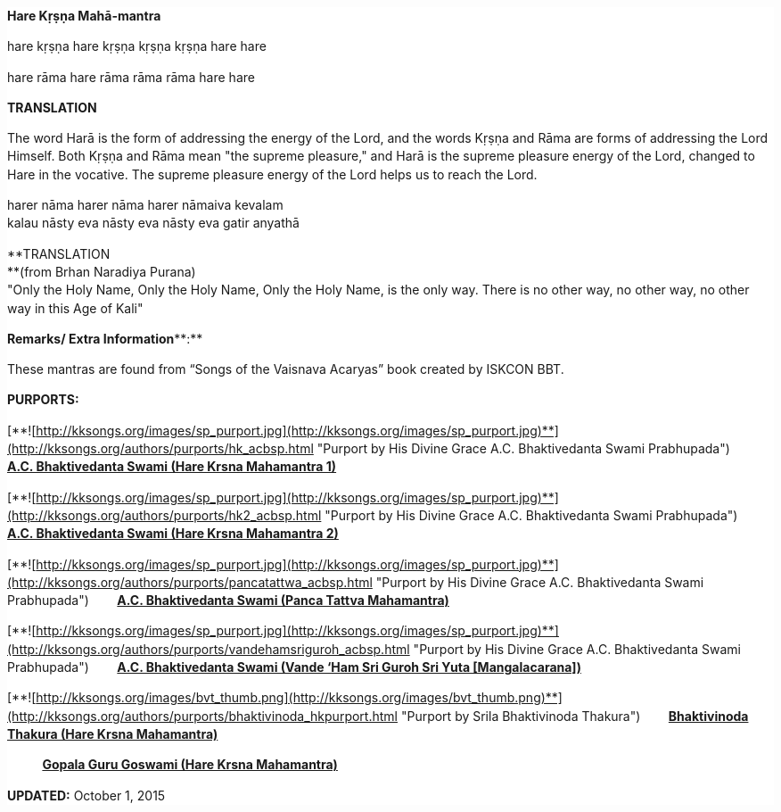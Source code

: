 **Hare Kṛṣṇa Mahā-mantra**

hare kṛṣṇa hare kṛṣṇa kṛṣṇa kṛṣṇa hare hare

hare rāma hare rāma rāma rāma hare hare

**TRANSLATION**

The word Harā is the form of addressing the energy of the Lord, and the words Kṛṣṇa and Rāma are forms of addressing the Lord Himself. Both Kṛṣṇa and Rāma mean "the supreme pleasure," and Harā is the supreme pleasure energy of the Lord, changed to Hare in the vocative. The supreme pleasure energy of the Lord helps us to reach the Lord.

  
harer nāma harer nāma harer nāmaiva kevalam  
kalau nāsty eva nāsty eva nāsty eva gatir anyathā

**TRANSLATION  
**(from Brhan Naradiya Purana)  
"Only the Holy Name, Only the Holy Name, Only the Holy Name, is the only way. There is no other way, no other way, no other way in this Age of Kali"

**Remarks/ Extra Information****:**

These mantras are found from “Songs of the Vaisnava Acaryas” book created by ISKCON BBT.

**PURPORTS:**

[**![http://kksongs.org/images/sp_purport.jpg](http://kksongs.org/images/sp_purport.jpg)**](http://kksongs.org/authors/purports/hk_acbsp.html "Purport by His Divine Grace A.C. Bhaktivedanta Swami Prabhupada")        **[A.C. Bhaktivedanta Swami (Hare Krsna Mahamantra 1)](http://kksongs.org/authors/purports/hk_acbsp.html)**

[**![http://kksongs.org/images/sp_purport.jpg](http://kksongs.org/images/sp_purport.jpg)**](http://kksongs.org/authors/purports/hk2_acbsp.html "Purport by His Divine Grace A.C. Bhaktivedanta Swami Prabhupada")        **[A.C. Bhaktivedanta Swami (Hare Krsna Mahamantra 2)](http://kksongs.org/authors/purports/hk2_acbsp.html)**

[**![http://kksongs.org/images/sp_purport.jpg](http://kksongs.org/images/sp_purport.jpg)**](http://kksongs.org/authors/purports/pancatattwa_acbsp.html "Purport by His Divine Grace A.C. Bhaktivedanta Swami Prabhupada")        **[A.C. Bhaktivedanta Swami (Panca Tattva Mahamantra)](http://kksongs.org/authors/purports/pancatattwa_acbsp.html)**

[**![http://kksongs.org/images/sp_purport.jpg](http://kksongs.org/images/sp_purport.jpg)**](http://kksongs.org/authors/purports/vandehamsriguroh_acbsp.html "Purport by His Divine Grace A.C. Bhaktivedanta Swami Prabhupada")        **[A.C. Bhaktivedanta Swami (Vande ‘Ham Sri Guroh Sri Yuta \[Mangalacarana\])](http://kksongs.org/authors/purports/vandehamsriguroh_acbsp.html)**

[**![http://kksongs.org/images/bvt_thumb.png](http://kksongs.org/images/bvt_thumb.png)**](http://kksongs.org/authors/purports/bhaktivinoda_hkpurport.html "Purport by Srila Bhaktivinoda Thakura")        **[Bhaktivinoda Thakura (Hare Krsna Mahamantra)](http://kksongs.org/authors/purports/bhaktivinoda_hkpurport.html)**

          **[Gopala Guru Goswami (Hare Krsna Mahamantra)](http://kksongs.org/authors/purports/hk_gopalaguru.html)**

**UPDATED:** October 1, 2015